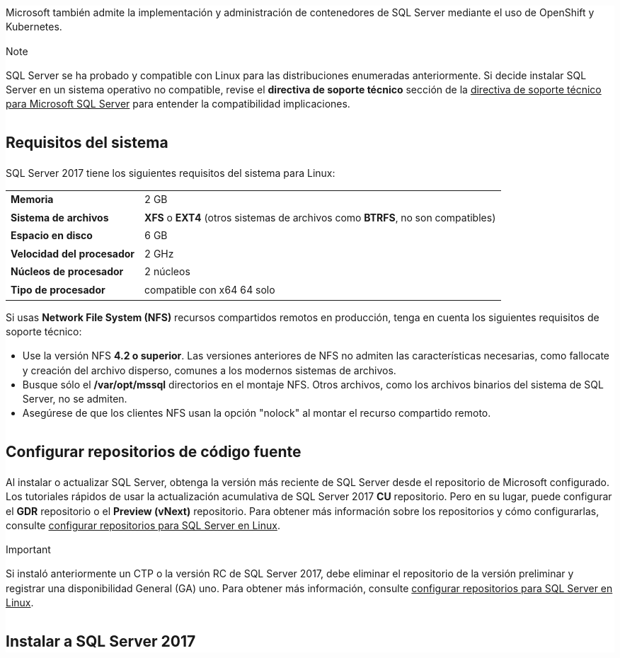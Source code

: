 Microsoft también admite la implementación y administración de contenedores de SQL Server mediante el uso de OpenShift y Kubernetes.

> [!NOTE]
> SQL Server se ha probado y compatible con Linux para las distribuciones enumeradas anteriormente. Si decide instalar SQL Server en un sistema operativo no compatible, revise el **directiva de soporte técnico** sección de la [directiva de soporte técnico para Microsoft SQL Server](https://support.microsoft.com/help/4047326/support-policy-for-microsoft-sql-server) para entender la compatibilidad implicaciones.

## <a id="system"></a> Requisitos del sistema

SQL Server 2017 tiene los siguientes requisitos del sistema para Linux:

|||
|-----|-----|
| **Memoria** | 2 GB |
| **Sistema de archivos** | **XFS** o **EXT4** (otros sistemas de archivos como **BTRFS**, no son compatibles) |
| **Espacio en disco** | 6 GB |
| **Velocidad del procesador** | 2 GHz |
| **Núcleos de procesador** | 2 núcleos |
| **Tipo de procesador** | compatible con x64 64 solo |

Si usas **Network File System (NFS)** recursos compartidos remotos en producción, tenga en cuenta los siguientes requisitos de soporte técnico:

- Use la versión NFS **4.2 o superior**. Las versiones anteriores de NFS no admiten las características necesarias, como fallocate y creación del archivo disperso, comunes a los modernos sistemas de archivos.
- Busque sólo el **/var/opt/mssql** directorios en el montaje NFS. Otros archivos, como los archivos binarios del sistema de SQL Server, no se admiten.
- Asegúrese de que los clientes NFS usan la opción "nolock" al montar el recurso compartido remoto.

## <a id="repositories"></a> Configurar repositorios de código fuente

Al instalar o actualizar SQL Server, obtenga la versión más reciente de SQL Server desde el repositorio de Microsoft configurado. Los tutoriales rápidos de usar la actualización acumulativa de SQL Server 2017 **CU** repositorio. Pero en su lugar, puede configurar el **GDR** repositorio o el **Preview (vNext)** repositorio. Para obtener más información sobre los repositorios y cómo configurarlas, consulte [configurar repositorios para SQL Server en Linux](sql-server-linux-change-repo.md).

> [!IMPORTANT]
> Si instaló anteriormente un CTP o la versión RC de SQL Server 2017, debe eliminar el repositorio de la versión preliminar y registrar una disponibilidad General (GA) uno. Para obtener más información, consulte [configurar repositorios para SQL Server en Linux](sql-server-linux-change-repo.md).

## <a id="platforms"></a> Instalar a SQL Server 2017
